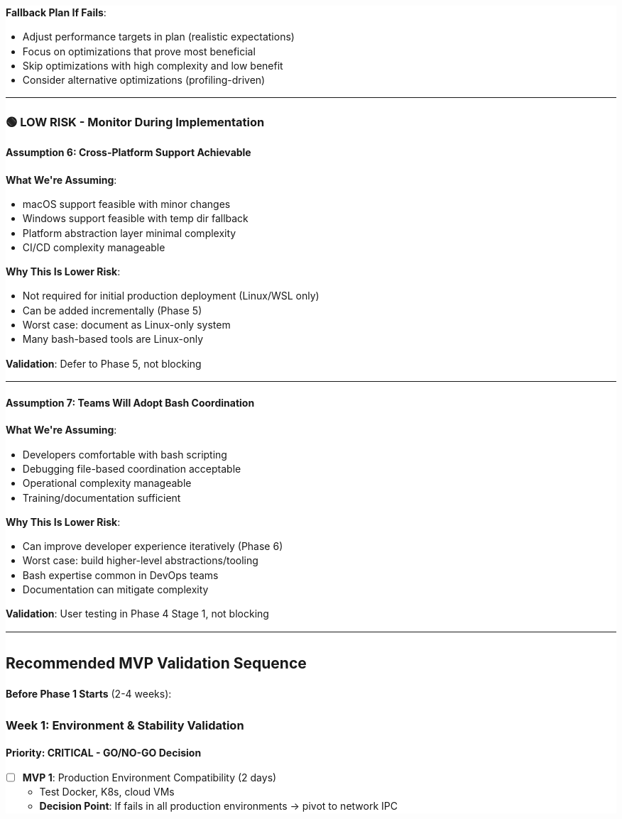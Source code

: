 **Fallback Plan If Fails**:
- Adjust performance targets in plan (realistic expectations)
- Focus on optimizations that prove most beneficial
- Skip optimizations with high complexity and low benefit
- Consider alternative optimizations (profiling-driven)

---

### 🟢 LOW RISK - Monitor During Implementation

#### Assumption 6: Cross-Platform Support Achievable

**What We're Assuming**:
- macOS support feasible with minor changes
- Windows support feasible with temp dir fallback
- Platform abstraction layer minimal complexity
- CI/CD complexity manageable

**Why This Is Lower Risk**:
- Not required for initial production deployment (Linux/WSL only)
- Can be added incrementally (Phase 5)
- Worst case: document as Linux-only system
- Many bash-based tools are Linux-only

**Validation**: Defer to Phase 5, not blocking

---

#### Assumption 7: Teams Will Adopt Bash Coordination

**What We're Assuming**:
- Developers comfortable with bash scripting
- Debugging file-based coordination acceptable
- Operational complexity manageable
- Training/documentation sufficient

**Why This Is Lower Risk**:
- Can improve developer experience iteratively (Phase 6)
- Worst case: build higher-level abstractions/tooling
- Bash expertise common in DevOps teams
- Documentation can mitigate complexity

**Validation**: User testing in Phase 4 Stage 1, not blocking

---

## Recommended MVP Validation Sequence

**Before Phase 1 Starts** (2-4 weeks):

### Week 1: Environment & Stability Validation
**Priority: CRITICAL - GO/NO-GO Decision**

- [ ] **MVP 1**: Production Environment Compatibility (2 days)
  - Test Docker, K8s, cloud VMs
  - **Decision Point**: If fails in all production environments → pivot to network IPC
